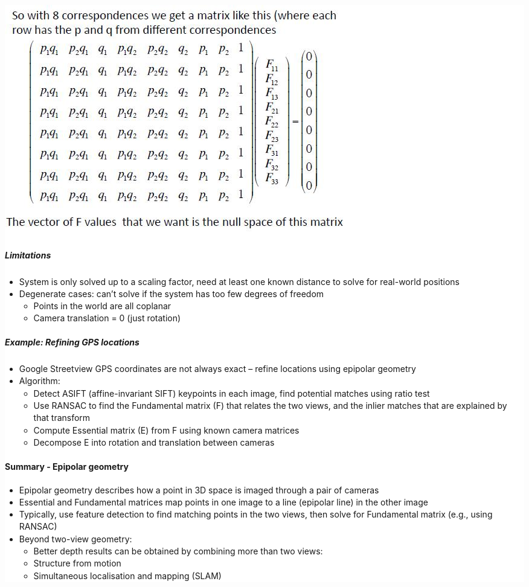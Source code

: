 ![7-18](images/7/7-18.jpg)

##### Limitations

* System is only solved up to a scaling factor, need at least one known distance to solve for real-world positions
* Degenerate cases: can’t solve if the system has too few degrees of freedom
  * Points in the world are all coplanar
  * Camera translation = 0 (just rotation)

##### Example: Refining GPS locations

* Google Streetview GPS coordinates are not always exact – refine locations using epipolar geometry
* Algorithm:
  * Detect ASIFT (affine-invariant SIFT) keypoints in each image, find potential matches using ratio test
  * Use RANSAC to find the Fundamental matrix (F) that relates the two views, and the inlier matches that are explained by that transform
  * Compute Essential matrix (E) from F using known camera matrices
  * Decompose E into rotation and translation between cameras

#### Summary - Epipolar geometry

* Epipolar geometry describes how a point in 3D space is imaged through a pair of cameras
* Essential and Fundamental matrices map points in one image to a line (epipolar line) in the other image
* Typically, use feature detection to find matching points in the two views, then solve for Fundamental matrix (e.g., using RANSAC)
* Beyond two-view geometry:
  * Better depth results can be obtained by combining more than two views:
  * Structure from motion
  * Simultaneous localisation and mapping (SLAM)